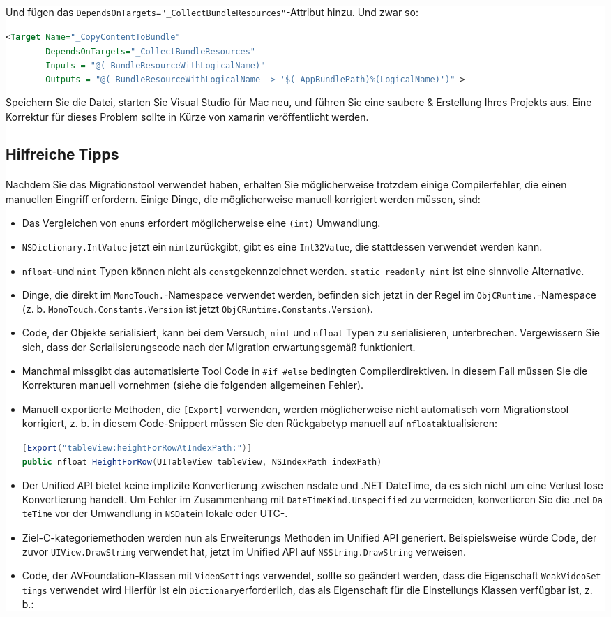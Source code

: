 Und fügen das `DependsOnTargets="_CollectBundleResources"`-Attribut hinzu. Und zwar so:

```xml
<Target Name="_CopyContentToBundle"
        DependsOnTargets="_CollectBundleResources"
        Inputs = "@(_BundleResourceWithLogicalName)"
        Outputs = "@(_BundleResourceWithLogicalName -> '$(_AppBundlePath)%(LogicalName)')" >
```

Speichern Sie die Datei, starten Sie Visual Studio für Mac neu, und führen Sie eine saubere & Erstellung Ihres Projekts aus. Eine Korrektur für dieses Problem sollte in Kürze von xamarin veröffentlicht werden.

## <a name="useful-tips"></a>Hilfreiche Tipps

Nachdem Sie das Migrationstool verwendet haben, erhalten Sie möglicherweise trotzdem einige Compilerfehler, die einen manuellen Eingriff erfordern.
Einige Dinge, die möglicherweise manuell korrigiert werden müssen, sind:

- Das Vergleichen von `enum`s erfordert möglicherweise eine `(int)` Umwandlung.

- `NSDictionary.IntValue` jetzt ein `nint`zurückgibt, gibt es eine `Int32Value`, die stattdessen verwendet werden kann.

- `nfloat`-und `nint` Typen können nicht als `const`gekennzeichnet werden. `static readonly nint` ist eine sinnvolle Alternative.

- Dinge, die direkt im `MonoTouch.`-Namespace verwendet werden, befinden sich jetzt in der Regel im `ObjCRuntime.`-Namespace (z. b. `MonoTouch.Constants.Version` ist jetzt `ObjCRuntime.Constants.Version`).

- Code, der Objekte serialisiert, kann bei dem Versuch, `nint` und `nfloat` Typen zu serialisieren, unterbrechen. Vergewissern Sie sich, dass der Serialisierungscode nach der Migration erwartungsgemäß funktioniert.

- Manchmal missgibt das automatisierte Tool Code in `#if #else` bedingten Compilerdirektiven. In diesem Fall müssen Sie die Korrekturen manuell vornehmen (siehe die folgenden allgemeinen Fehler).

- Manuell exportierte Methoden, die `[Export]` verwenden, werden möglicherweise nicht automatisch vom Migrationstool korrigiert, z. b. in diesem Code-Snippert müssen Sie den Rückgabetyp manuell auf `nfloat`aktualisieren:

  ```csharp
  [Export("tableView:heightForRowAtIndexPath:")]
  public nfloat HeightForRow(UITableView tableView, NSIndexPath indexPath)
  ```

- Der Unified API bietet keine implizite Konvertierung zwischen nsdate und .NET DateTime, da es sich nicht um eine Verlust lose Konvertierung handelt. Um Fehler im Zusammenhang mit `DateTimeKind.Unspecified` zu vermeiden, konvertieren Sie die .net `DateTime` vor der Umwandlung in `NSDate`in lokale oder UTC-.

- Ziel-C-kategoriemethoden werden nun als Erweiterungs Methoden im Unified API generiert. Beispielsweise würde Code, der zuvor `UIView.DrawString` verwendet hat, jetzt im Unified API auf `NSString.DrawString` verweisen.

- Code, der AVFoundation-Klassen mit `VideoSettings` verwendet, sollte so geändert werden, dass die Eigenschaft `WeakVideoSettings` verwendet wird Hierfür ist ein `Dictionary`erforderlich, das als Eigenschaft für die Einstellungs Klassen verfügbar ist, z. b.:
